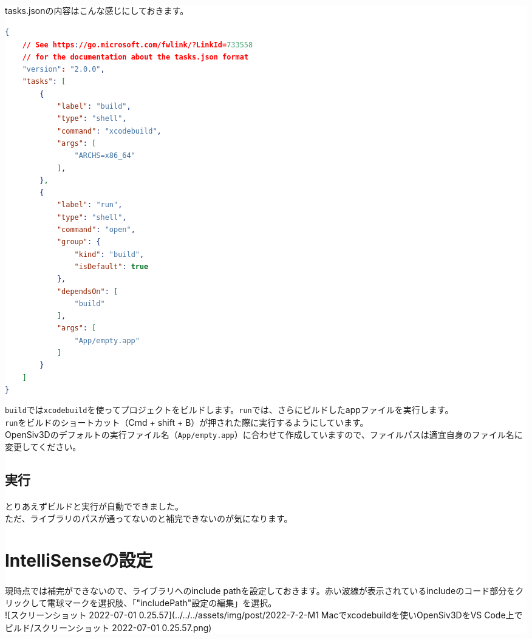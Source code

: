 tasks.jsonの内容はこんな感じにしておきます。  

```json
{
    // See https://go.microsoft.com/fwlink/?LinkId=733558
    // for the documentation about the tasks.json format
    "version": "2.0.0",
    "tasks": [
        {
            "label": "build",
            "type": "shell",
            "command": "xcodebuild",
            "args": [
                "ARCHS=x86_64"
            ],
        },
        {
            "label": "run",
            "type": "shell",
            "command": "open",
            "group": {
                "kind": "build",
                "isDefault": true
            },
            "dependsOn": [
                "build"
            ],
            "args": [
                "App/empty.app"
            ]
        }
    ]
}
```

``build``では``xcodebuild``を使ってプロジェクトをビルドします。``run``では、さらにビルドしたappファイルを実行します。  
``run``をビルドのショートカット（Cmd + shift + B）が押された際に実行するようにしています。  
OpenSiv3Dのデフォルトの実行ファイル名（``App/empty.app``）に合わせて作成していますので、ファイルパスは適宜自身のファイル名に変更してください。

## 実行

<video src="../../../assets/img/post/2022-7-1-XcodebuildでOpenSiv3DをVS Code上でビルド/画面収録-2022-06-30-23.02.02.mp4" controls></video>

とりあえずビルドと実行が自動でできました。  
ただ、ライブラリのパスが通ってないのと補完できないのが気になります。

# IntelliSenseの設定

現時点では補完ができないので、ライブラリへのinclude pathを設定しておきます。赤い波線が表示されているincludeのコード部分をクリックして電球マークを選択肢、「\"includePath\"設定の編集」を選択。  
![スクリーンショット 2022-07-01 0.25.57](../../../assets/img/post/2022-7-2-M1 Macでxcodebuildを使いOpenSiv3DをVS Code上でビルド/スクリーンショット 2022-07-01 0.25.57.png)
